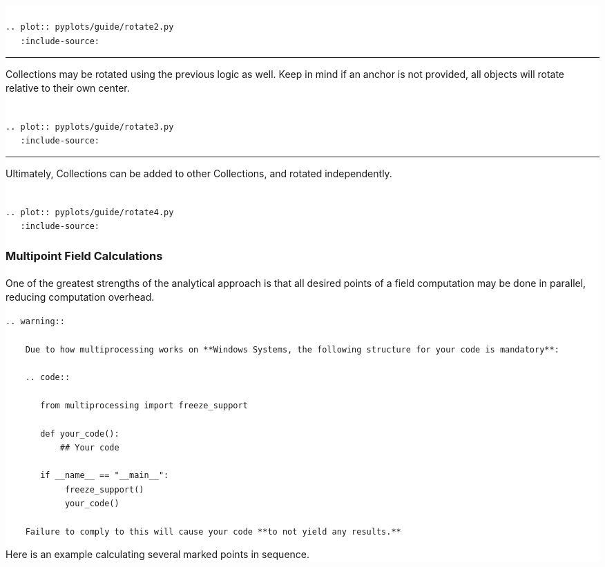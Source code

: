 ```eval_rst

.. plot:: pyplots/guide/rotate2.py
   :include-source:

```

---

Collections may be rotated using the previous logic as well. Keep in mind if an anchor is not provided, all objects will rotate relative to their own center.


```eval_rst

.. plot:: pyplots/guide/rotate3.py
   :include-source:

```

---

Ultimately, Collections can be added to other Collections, and rotated independently.

```eval_rst

.. plot:: pyplots/guide/rotate4.py
   :include-source:

```
### Multipoint Field Calculations

One of the greatest strengths of the analytical approach is that all desired points of a field computation may be done in parallel, reducing computation overhead.

```eval_rst
.. warning::

    Due to how multiprocessing works on **Windows Systems, the following structure for your code is mandatory**:

    .. code::
    
       from multiprocessing import freeze_support

       def your_code():
           ## Your code

       if __name__ == "__main__":
            freeze_support()
            your_code()

    Failure to comply to this will cause your code **to not yield any results.**
```
Here is an example calculating several marked points in sequence.
